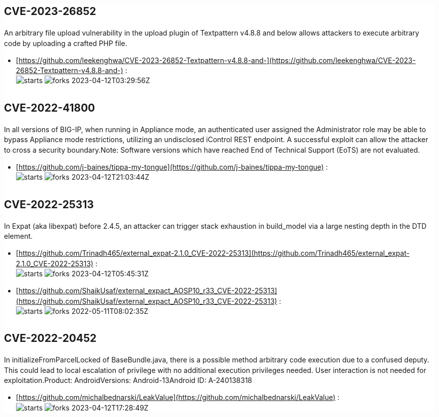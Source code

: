 ## CVE-2023-26852
 An arbitrary file upload vulnerability in the upload plugin of Textpattern v4.8.8 and below allows attackers to execute arbitrary code by uploading a crafted PHP file.

- [https://github.com/leekenghwa/CVE-2023-26852-Textpattern-v4.8.8-and-](https://github.com/leekenghwa/CVE-2023-26852-Textpattern-v4.8.8-and-) :  
![starts](https://img.shields.io/github/stars/leekenghwa/CVE-2023-26852-Textpattern-v4.8.8-and-.svg) 
![forks](https://img.shields.io/github/forks/leekenghwa/CVE-2023-26852-Textpattern-v4.8.8-and-.svg) 
2023-04-12T03:29:56Z

## CVE-2022-41800
 In all versions of BIG-IP, when running in Appliance mode, an authenticated user assigned the Administrator role may be able to bypass Appliance mode restrictions, utilizing an undisclosed iControl REST endpoint. A successful exploit can allow the attacker to cross a security boundary.Note: Software versions which have reached End of Technical Support (EoTS) are not evaluated.

- [https://github.com/j-baines/tippa-my-tongue](https://github.com/j-baines/tippa-my-tongue) :  
![starts](https://img.shields.io/github/stars/j-baines/tippa-my-tongue.svg) 
![forks](https://img.shields.io/github/forks/j-baines/tippa-my-tongue.svg) 
2023-04-12T21:03:44Z

## CVE-2022-25313
 In Expat (aka libexpat) before 2.4.5, an attacker can trigger stack exhaustion in build_model via a large nesting depth in the DTD element.

- [https://github.com/Trinadh465/external_expat-2.1.0_CVE-2022-25313](https://github.com/Trinadh465/external_expat-2.1.0_CVE-2022-25313) :  
![starts](https://img.shields.io/github/stars/Trinadh465/external_expat-2.1.0_CVE-2022-25313.svg) 
![forks](https://img.shields.io/github/forks/Trinadh465/external_expat-2.1.0_CVE-2022-25313.svg) 
2023-04-12T05:45:31Z

- [https://github.com/ShaikUsaf/external_expact_AOSP10_r33_CVE-2022-25313](https://github.com/ShaikUsaf/external_expact_AOSP10_r33_CVE-2022-25313) :  
![starts](https://img.shields.io/github/stars/ShaikUsaf/external_expact_AOSP10_r33_CVE-2022-25313.svg) 
![forks](https://img.shields.io/github/forks/ShaikUsaf/external_expact_AOSP10_r33_CVE-2022-25313.svg) 
2022-05-11T08:02:35Z

## CVE-2022-20452
 In initializeFromParcelLocked of BaseBundle.java, there is a possible method arbitrary code execution due to a confused deputy. This could lead to local escalation of privilege with no additional execution privileges needed. User interaction is not needed for exploitation.Product: AndroidVersions: Android-13Android ID: A-240138318

- [https://github.com/michalbednarski/LeakValue](https://github.com/michalbednarski/LeakValue) :  
![starts](https://img.shields.io/github/stars/michalbednarski/LeakValue.svg) 
![forks](https://img.shields.io/github/forks/michalbednarski/LeakValue.svg) 
2023-04-12T17:28:49Z
